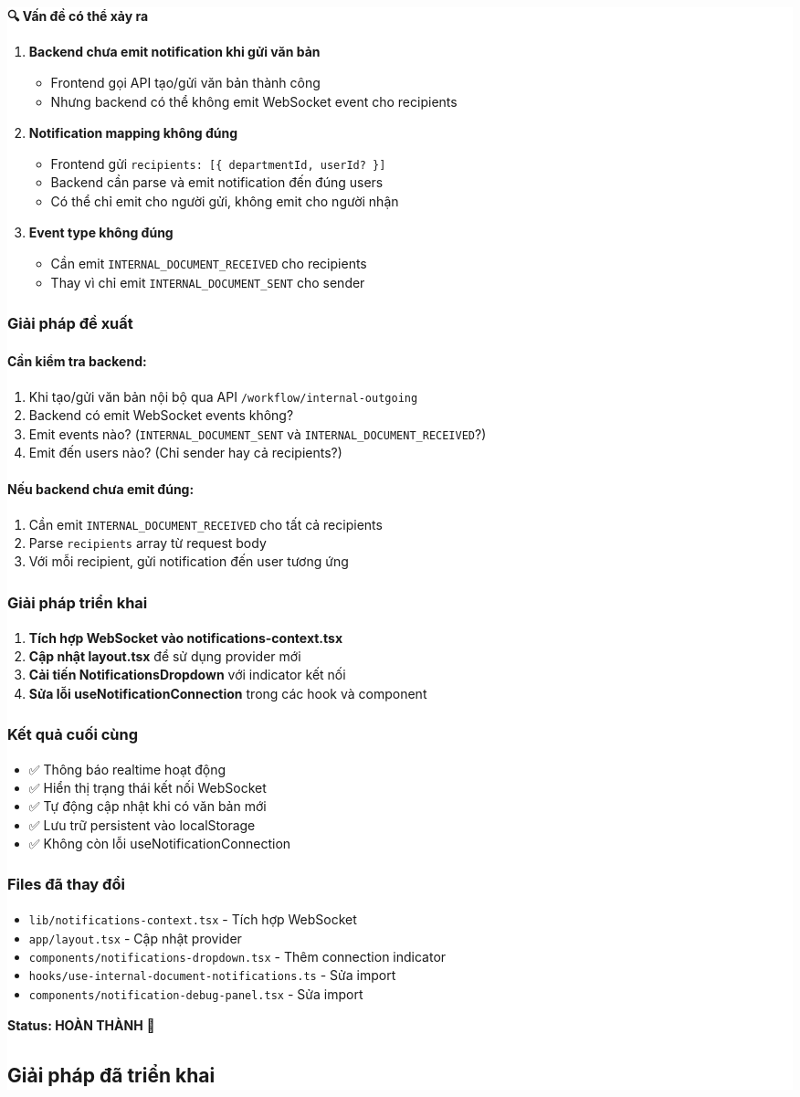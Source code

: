#### 🔍 Vấn đề có thể xảy ra

1. **Backend chưa emit notification khi gửi văn bản**
   - Frontend gọi API tạo/gửi văn bản thành công
   - Nhưng backend có thể không emit WebSocket event cho recipients

2. **Notification mapping không đúng**
   - Frontend gửi `recipients: [{ departmentId, userId? }]`
   - Backend cần parse và emit notification đến đúng users
   - Có thể chỉ emit cho người gửi, không emit cho người nhận

3. **Event type không đúng**
   - Cần emit `INTERNAL_DOCUMENT_RECEIVED` cho recipients
   - Thay vì chỉ emit `INTERNAL_DOCUMENT_SENT` cho sender

### Giải pháp đề xuất

#### Cần kiểm tra backend:
1. Khi tạo/gửi văn bản nội bộ qua API `/workflow/internal-outgoing`
2. Backend có emit WebSocket events không?
3. Emit events nào? (`INTERNAL_DOCUMENT_SENT` và `INTERNAL_DOCUMENT_RECEIVED`?)
4. Emit đến users nào? (Chỉ sender hay cả recipients?)

#### Nếu backend chưa emit đúng:
1. Cần emit `INTERNAL_DOCUMENT_RECEIVED` cho tất cả recipients
2. Parse `recipients` array từ request body
3. Với mỗi recipient, gửi notification đến user tương ứng

### Giải pháp triển khai
1. **Tích hợp WebSocket vào notifications-context.tsx**
2. **Cập nhật layout.tsx** để sử dụng provider mới
3. **Cải tiến NotificationsDropdown** với indicator kết nối
4. **Sửa lỗi useNotificationConnection** trong các hook và component

### Kết quả cuối cùng
- ✅ Thông báo realtime hoạt động
- ✅ Hiển thị trạng thái kết nối WebSocket
- ✅ Tự động cập nhật khi có văn bản mới
- ✅ Lưu trữ persistent vào localStorage
- ✅ Không còn lỗi useNotificationConnection

### Files đã thay đổi
- `lib/notifications-context.tsx` - Tích hợp WebSocket
- `app/layout.tsx` - Cập nhật provider
- `components/notifications-dropdown.tsx` - Thêm connection indicator
- `hooks/use-internal-document-notifications.ts` - Sửa import
- `components/notification-debug-panel.tsx` - Sửa import

**Status: HOÀN THÀNH** 🎉

## Giải pháp đã triển khai
